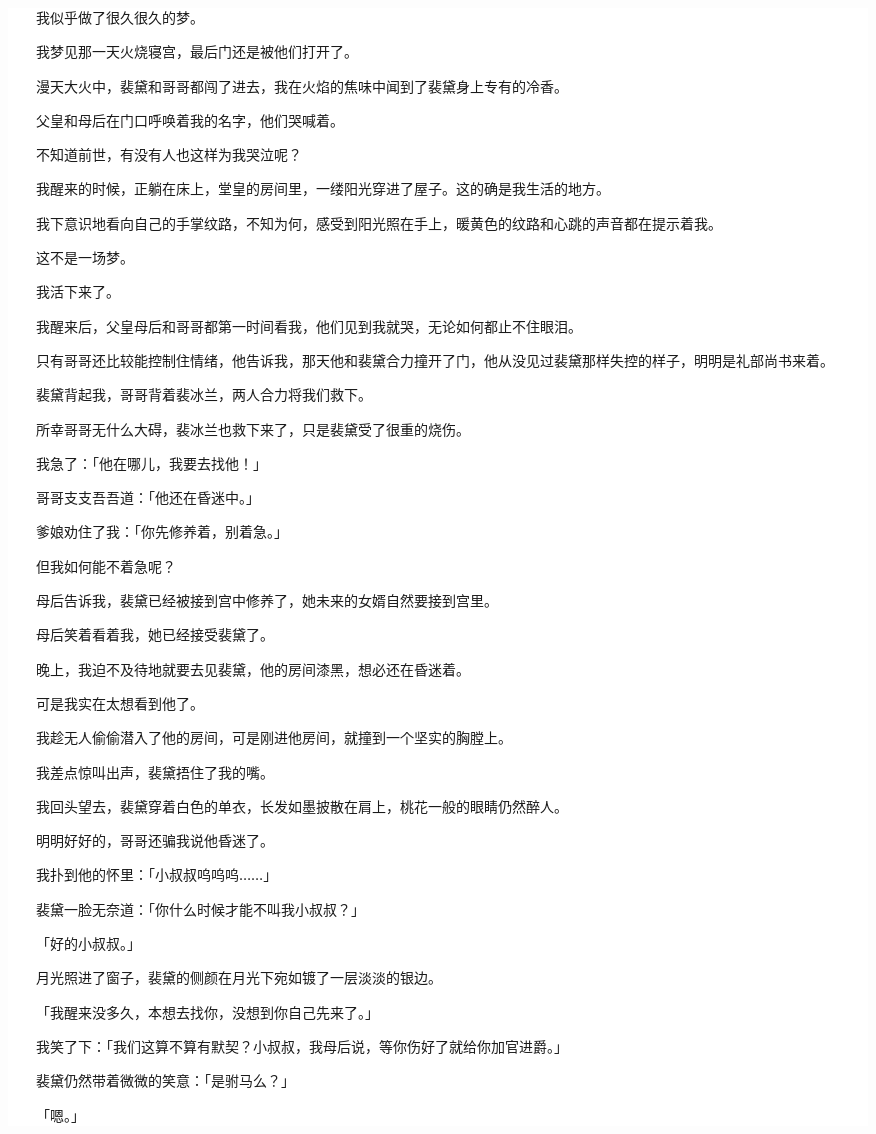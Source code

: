 &emsp;&emsp;我似乎做了很久很久的梦。  
  
&emsp;&emsp;我梦见那一天火烧寝宫，最后门还是被他们打开了。  
  
&emsp;&emsp;漫天大火中，裴黛和哥哥都闯了进去，我在火焰的焦味中闻到了裴黛身上专有的冷香。  
  
&emsp;&emsp;父皇和母后在门口呼唤着我的名字，他们哭喊着。  
  
&emsp;&emsp;不知道前世，有没有人也这样为我哭泣呢？  
  
&emsp;&emsp;我醒来的时候，正躺在床上，堂皇的房间里，一缕阳光穿进了屋子。这的确是我生活的地方。  
  
&emsp;&emsp;我下意识地看向自己的手掌纹路，不知为何，感受到阳光照在手上，暖黄色的纹路和心跳的声音都在提示着我。  
  
&emsp;&emsp;这不是一场梦。  
  
&emsp;&emsp;我活下来了。  
  
&emsp;&emsp;我醒来后，父皇母后和哥哥都第一时间看我，他们见到我就哭，无论如何都止不住眼泪。  
  
&emsp;&emsp;只有哥哥还比较能控制住情绪，他告诉我，那天他和裴黛合力撞开了门，他从没见过裴黛那样失控的样子，明明是礼部尚书来着。  
  
&emsp;&emsp;裴黛背起我，哥哥背着裴冰兰，两人合力将我们救下。  
  
&emsp;&emsp;所幸哥哥无什么大碍，裴冰兰也救下来了，只是裴黛受了很重的烧伤。  
  
&emsp;&emsp;我急了：「他在哪儿，我要去找他！」  
  
&emsp;&emsp;哥哥支支吾吾道：「他还在昏迷中。」  
  
&emsp;&emsp;爹娘劝住了我：「你先修养着，别着急。」  
  
&emsp;&emsp;但我如何能不着急呢？  
  
&emsp;&emsp;母后告诉我，裴黛已经被接到宫中修养了，她未来的女婿自然要接到宫里。  
  
&emsp;&emsp;母后笑着看着我，她已经接受裴黛了。  
  
&emsp;&emsp;晚上，我迫不及待地就要去见裴黛，他的房间漆黑，想必还在昏迷着。  
  
&emsp;&emsp;可是我实在太想看到他了。  
  
&emsp;&emsp;我趁无人偷偷潜入了他的房间，可是刚进他房间，就撞到一个坚实的胸膛上。  
  
&emsp;&emsp;我差点惊叫出声，裴黛捂住了我的嘴。  
  
&emsp;&emsp;我回头望去，裴黛穿着白色的单衣，长发如墨披散在肩上，桃花一般的眼睛仍然醉人。  
  
&emsp;&emsp;明明好好的，哥哥还骗我说他昏迷了。  
  
&emsp;&emsp;我扑到他的怀里：「小叔叔呜呜呜……」  
  
&emsp;&emsp;裴黛一脸无奈道：「你什么时候才能不叫我小叔叔？」  
  
&emsp;&emsp;「好的小叔叔。」  
  
&emsp;&emsp;月光照进了窗子，裴黛的侧颜在月光下宛如镀了一层淡淡的银边。  
  
&emsp;&emsp;「我醒来没多久，本想去找你，没想到你自己先来了。」  
  
&emsp;&emsp;我笑了下：「我们这算不算有默契？小叔叔，我母后说，等你伤好了就给你加官进爵。」  
  
&emsp;&emsp;裴黛仍然带着微微的笑意：「是驸马么？」  
  
&emsp;&emsp;「嗯。」  
  